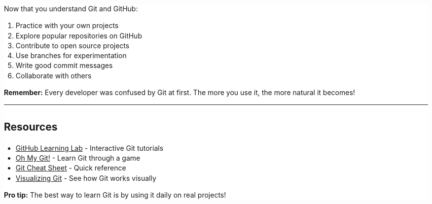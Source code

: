 Now that you understand Git and GitHub:
1. Practice with your own projects
2. Explore popular repositories on GitHub
3. Contribute to open source projects
4. Use branches for experimentation
5. Write good commit messages
6. Collaborate with others

**Remember:** Every developer was confused by Git at first. The more you use it, the more natural it becomes!

---

## Resources

- [GitHub Learning Lab](https://lab.github.com/) - Interactive Git tutorials
- [Oh My Git!](https://ohmygit.org/) - Learn Git through a game
- [Git Cheat Sheet](https://education.github.com/git-cheat-sheet-education.pdf) - Quick reference
- [Visualizing Git](https://git-school.github.io/visualizing-git/) - See how Git works visually

**Pro tip:** The best way to learn Git is by using it daily on real projects!